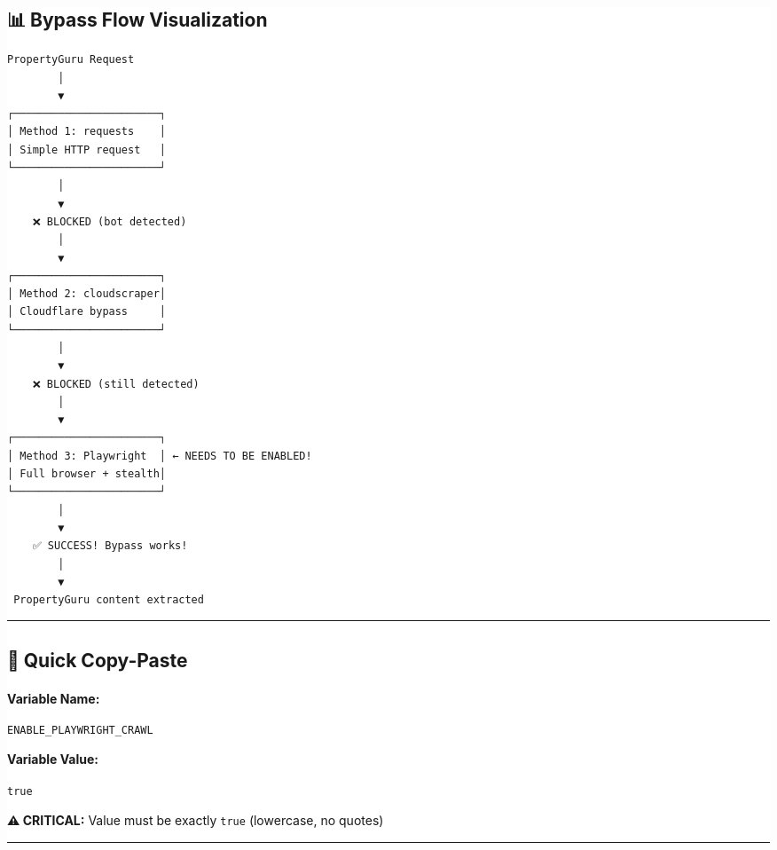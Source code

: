 
## 📊 Bypass Flow Visualization

```
PropertyGuru Request
        │
        ▼
┌───────────────────────┐
│ Method 1: requests    │
│ Simple HTTP request   │
└───────────────────────┘
        │
        ▼
    ❌ BLOCKED (bot detected)
        │
        ▼
┌───────────────────────┐
│ Method 2: cloudscraper│
│ Cloudflare bypass     │
└───────────────────────┘
        │
        ▼
    ❌ BLOCKED (still detected)
        │
        ▼
┌───────────────────────┐
│ Method 3: Playwright  │ ← NEEDS TO BE ENABLED!
│ Full browser + stealth│
└───────────────────────┘
        │
        ▼
    ✅ SUCCESS! Bypass works!
        │
        ▼
 PropertyGuru content extracted
```

---

## 🎯 Quick Copy-Paste

**Variable Name:**
```
ENABLE_PLAYWRIGHT_CRAWL
```

**Variable Value:**
```
true
```

**⚠️ CRITICAL:** Value must be exactly `true` (lowercase, no quotes)

---